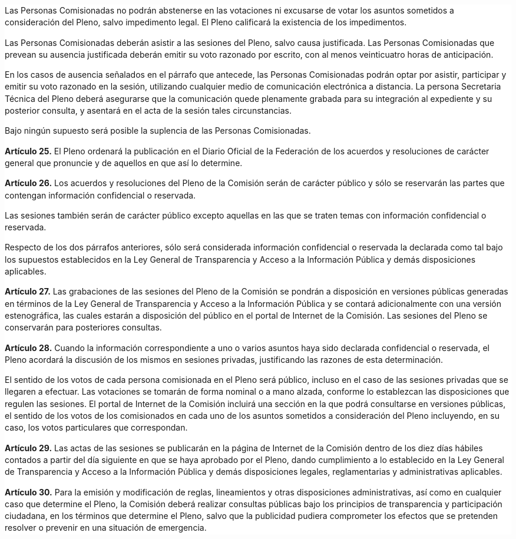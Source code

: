Las Personas Comisionadas no podrán abstenerse en las votaciones ni excusarse de votar los asuntos sometidos a consideración del Pleno, salvo impedimento legal. El Pleno calificará la existencia de los impedimentos.

Las Personas Comisionadas deberán asistir a las sesiones del Pleno, salvo causa justificada. Las Personas Comisionadas que prevean su ausencia justificada deberán emitir su voto razonado por escrito, con al menos veinticuatro horas de anticipación.

En los casos de ausencia señalados en el párrafo que antecede, las Personas Comisionadas podrán optar por asistir, participar y emitir su voto razonado en la sesión, utilizando cualquier medio de comunicación electrónica a distancia. La persona Secretaria Técnica del Pleno deberá asegurarse que la comunicación quede plenamente grabada para su integración al expediente y su posterior consulta, y asentará en el acta de la sesión tales circunstancias.

Bajo ningún supuesto será posible la suplencia de las Personas Comisionadas.

**Artículo 25.** El Pleno ordenará la publicación en el Diario Oficial de la Federación de los acuerdos y resoluciones de carácter general que pronuncie y de aquellos en que así lo determine.

**Artículo 26.** Los acuerdos y resoluciones del Pleno de la Comisión serán de carácter público y sólo se reservarán las partes que contengan información confidencial o reservada.

Las sesiones también serán de carácter público excepto aquellas en las que se traten temas con información confidencial o reservada.

Respecto de los dos párrafos anteriores, sólo será considerada información confidencial o reservada la declarada como tal bajo los supuestos establecidos en la Ley General de Transparencia y Acceso a la Información Pública y demás disposiciones aplicables.

**Artículo 27.** Las grabaciones de las sesiones del Pleno de la Comisión se pondrán a disposición en versiones públicas generadas en términos de la Ley General de Transparencia y Acceso a la Información Pública y se contará adicionalmente con una versión estenográfica, las cuales estarán a disposición del público en el portal de Internet de la Comisión. Las sesiones del Pleno se conservarán para posteriores consultas.

**Artículo 28.** Cuando la información correspondiente a uno o varios asuntos haya sido declarada confidencial o reservada, el Pleno acordará la discusión de los mismos en sesiones privadas, justificando las razones de esta determinación.

El sentido de los votos de cada persona comisionada en el Pleno será público, incluso en el caso de las sesiones privadas que se llegaren a efectuar. Las votaciones se tomarán de forma nominal o a mano alzada, conforme lo establezcan las disposiciones que regulen las sesiones. El portal de Internet de la Comisión incluirá una sección en la que podrá consultarse en versiones públicas, el sentido de los votos de los comisionados en cada uno de los asuntos sometidos a consideración del Pleno incluyendo, en su caso, los votos particulares que correspondan.

**Artículo 29.** Las actas de las sesiones se publicarán en la página de Internet de la Comisión dentro de los diez días hábiles contados a partir del día siguiente en que se haya aprobado por el Pleno, dando cumplimiento a lo establecido en la Ley General de Transparencia y Acceso a la Información Pública y demás disposiciones legales, reglamentarias y administrativas aplicables.

**Artículo 30.** Para la emisión y modificación de reglas, lineamientos y otras disposiciones administrativas, así como en cualquier caso que determine el Pleno, la Comisión deberá realizar consultas públicas bajo los principios de transparencia y participación ciudadana, en los términos que determine el Pleno, salvo que la publicidad pudiera comprometer los efectos que se pretenden resolver o prevenir en una situación de emergencia.
